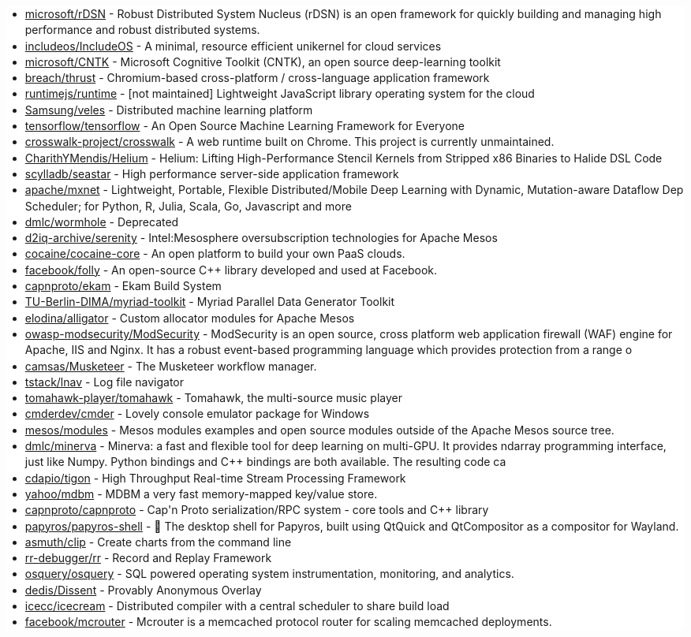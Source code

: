 - [microsoft/rDSN](https://github.com/microsoft/rDSN) - Robust Distributed System Nucleus (rDSN) is an open framework for quickly building and managing high performance and robust distributed systems.
- [includeos/IncludeOS](https://github.com/includeos/IncludeOS) - A minimal, resource efficient unikernel for cloud services
- [microsoft/CNTK](https://github.com/microsoft/CNTK) - Microsoft Cognitive Toolkit (CNTK), an open source deep-learning toolkit
- [breach/thrust](https://github.com/breach/thrust) - Chromium-based cross-platform / cross-language application framework
- [runtimejs/runtime](https://github.com/runtimejs/runtime) - [not maintained] Lightweight JavaScript library operating system for the cloud
- [Samsung/veles](https://github.com/Samsung/veles) - Distributed machine learning platform
- [tensorflow/tensorflow](https://github.com/tensorflow/tensorflow) - An Open Source Machine Learning Framework for Everyone
- [crosswalk-project/crosswalk](https://github.com/crosswalk-project/crosswalk) - A web runtime built on Chrome. This project is currently unmaintained.
- [CharithYMendis/Helium](https://github.com/CharithYMendis/Helium) - Helium: Lifting High-Performance Stencil Kernels from Stripped x86 Binaries to Halide DSL Code
- [scylladb/seastar](https://github.com/scylladb/seastar) - High performance server-side application framework
- [apache/mxnet](https://github.com/apache/mxnet) - Lightweight, Portable, Flexible Distributed/Mobile Deep Learning with Dynamic, Mutation-aware Dataflow Dep Scheduler; for Python, R, Julia, Scala, Go, Javascript and more
- [dmlc/wormhole](https://github.com/dmlc/wormhole) - Deprecated
- [d2iq-archive/serenity](https://github.com/d2iq-archive/serenity) - Intel:Mesosphere oversubscription technologies for Apache Mesos
- [cocaine/cocaine-core](https://github.com/cocaine/cocaine-core) - An open platform to build your own PaaS clouds.
- [facebook/folly](https://github.com/facebook/folly) - An open-source C++ library developed and used at Facebook.
- [capnproto/ekam](https://github.com/capnproto/ekam) - Ekam Build System
- [TU-Berlin-DIMA/myriad-toolkit](https://github.com/TU-Berlin-DIMA/myriad-toolkit) - Myriad Parallel Data Generator Toolkit
- [elodina/alligator](https://github.com/elodina/alligator) - Custom allocator modules for Apache Mesos
- [owasp-modsecurity/ModSecurity](https://github.com/owasp-modsecurity/ModSecurity) - ModSecurity is an open source, cross platform web application firewall (WAF) engine for Apache, IIS and Nginx. It has a robust event-based programming language which provides protection from a range o
- [camsas/Musketeer](https://github.com/camsas/Musketeer) - The Musketeer workflow manager.
- [tstack/lnav](https://github.com/tstack/lnav) - Log file navigator
- [tomahawk-player/tomahawk](https://github.com/tomahawk-player/tomahawk) - Tomahawk, the multi-source music player
- [cmderdev/cmder](https://github.com/cmderdev/cmder) - Lovely console emulator package for Windows
- [mesos/modules](https://github.com/mesos/modules) - Mesos modules examples and open source modules outside of  the Apache Mesos source tree.
- [dmlc/minerva](https://github.com/dmlc/minerva) - Minerva: a fast and flexible tool for deep learning on multi-GPU. It provides ndarray programming interface, just like Numpy. Python bindings and C++ bindings are both available. The resulting code ca
- [cdapio/tigon](https://github.com/cdapio/tigon) - High Throughput Real-time Stream Processing Framework
- [yahoo/mdbm](https://github.com/yahoo/mdbm) - MDBM a very fast memory-mapped key/value store.
- [capnproto/capnproto](https://github.com/capnproto/capnproto) - Cap'n Proto serialization/RPC system - core tools and C++ library
- [papyros/papyros-shell](https://github.com/papyros/papyros-shell) - :shell: The desktop shell for Papyros, built using QtQuick and QtCompositor as a compositor for Wayland.
- [asmuth/clip](https://github.com/asmuth/clip) - Create charts from the command line
- [rr-debugger/rr](https://github.com/rr-debugger/rr) - Record and Replay Framework
- [osquery/osquery](https://github.com/osquery/osquery) - SQL powered operating system instrumentation, monitoring, and analytics.
- [dedis/Dissent](https://github.com/dedis/Dissent) - Provably Anonymous Overlay
- [icecc/icecream](https://github.com/icecc/icecream) - Distributed compiler with a central scheduler to share build load
- [facebook/mcrouter](https://github.com/facebook/mcrouter) - Mcrouter is a memcached protocol router for scaling memcached deployments.